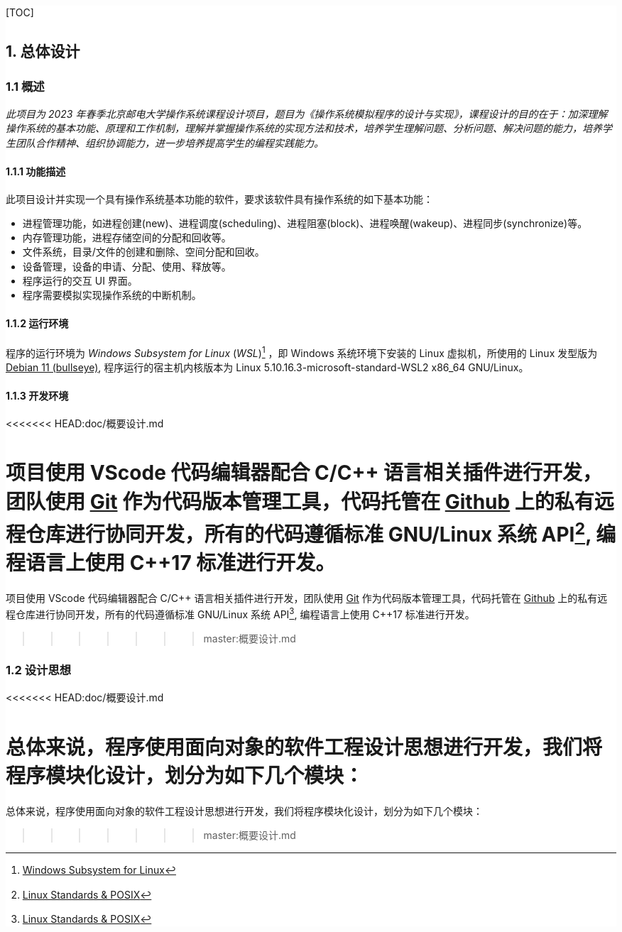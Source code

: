 [TOC]

## 1. 总体设计

 

### 1.1 概述

 

*此项目为 2023 年春季北京邮电大学操作系统课程设计项目，题目为《操作系统模拟程序的设计与实现》，课程设计的目的在于：加深理解操作系统的基本功能、原理和工作机制，理解并掌握操作系统的实现方法和技术，培养学生理解问题、分析问题、解决问题的能力，培养学生团队合作精神、组织协调能力，进一步培养提高学生的编程实践能力。*

 

#### 1.1.1 功能描述

 

此项目设计并实现一个具有操作系统基本功能的软件，要求该软件具有操作系统的如下基本功能：

 

- 进程管理功能，如进程创建(new)、进程调度(scheduling)、进程阻塞(block)、进程唤醒(wakeup)、进程同步(synchronize)等。
- 内存管理功能，进程存储空间的分配和回收等。
- 文件系统，目录/文件的创建和删除、空间分配和回收。
- 设备管理，设备的申请、分配、使用、释放等。
- 程序运行的交互 UI 界面。
- 程序需要模拟实现操作系统的中断机制。

 

#### 1.1.2 运行环境

 

程序的运行环境为  *Windows Subsystem for Linux* (*WSL*)[^1] ，即 Windows 系统环境下安装的 Linux 虚拟机，所使用的 Linux 发型版为 [Debian 11 (bullseye)](https://www.debian.org/News/2021/20210814), 程序运行的宿主机内核版本为 Linux 5.10.16.3-microsoft-standard-WSL2  x86_64 GNU/Linux。

 

#### 1.1.3 开发环境

<<<<<<< HEAD:doc/概要设计.md
 

项目使用 VScode 代码编辑器配合 C/C++ 语言相关插件进行开发，团队使用 [Git](https://git-scm.com) 作为代码版本管理工具，代码托管在 [Github](https://github.com) 上的私有远程仓库进行协同开发，所有的代码遵循标准 GNU/Linux 系统 API[^2], 编程语言上使用 C++17 标准进行开发。
=======
项目使用 VScode 代码编辑器配合 C/C++ 语言相关插件进行开发，团队使用 [Git](https://git-scm.com) 作为代码版本管理工具，代码托管在 [Github](https://github.com) 上的私有远程仓库进行协同开发，所有的代码遵循标准 GNU/Linux 系统 API[^2], 编程语言上使用 C++17 标准进行开发。 
>>>>>>> master:概要设计.md

 

### 1.2 设计思想

<<<<<<< HEAD:doc/概要设计.md
 

总体来说，程序使用面向对象的软件工程设计思想进行开发，我们将程序模块化设计，划分为如下几个模块：
=======
总体来说，程序使用面向对象的软件工程设计思想进行开发，我们将程序模块化设计，划分为如下几个模块： 
>>>>>>> master:概要设计.md


[^1]: [Windows Subsystem for Linux](https://en.wikipedia.org/wiki/Windows_Subsystem_for_Linux)
[^2]: [Linux Standards & POSIX](https://www.linux.org/threads/linux-standards.11759/)
[^3]: [Round-robin scheduling](https://en.wikipedia.org/wiki/Round-robin_scheduling)
[^4]: [File Control Block - Wikipedia](https://en.wikipedia.org/wiki/File_Control_Block)
[^5]: [Process Table and Process Control Block (PCB)](https://www.geeksforgeeks.org/process-table-and-process-control-block-pcb/)
[^4]: [File Control Block - Wikipedia](https://en.wikipedia.org/wiki/File_Control_Block) 
[^5]: [Process Table and Process Control Block (PCB)](https://www.geeksforgeeks.org/process-table-and-process-control-block-pcb/)